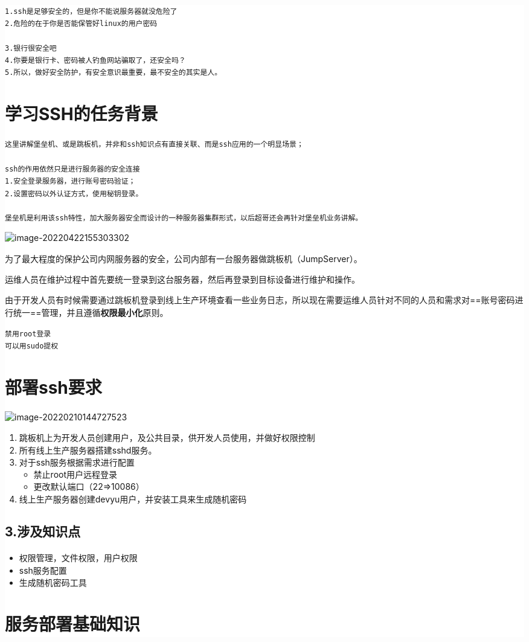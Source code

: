```
1.ssh是足够安全的，但是你不能说服务器就没危险了
2.危险的在于你是否能保管好linux的用户密码

3.银行很安全吧
4.你要是银行卡、密码被人钓鱼网站骗取了，还安全吗？
5.所以，做好安全防护，有安全意识最重要，最不安全的其实是人。
```

# 学习SSH的任务背景

```
这里讲解堡垒机、或是跳板机，并非和ssh知识点有直接关联、而是ssh应用的一个明显场景；

ssh的作用依然只是进行服务器的安全连接
1.安全登录服务器，进行账号密码验证；
2.设置密码以外认证方式，使用秘钥登录。

堡垒机是利用该ssh特性，加大服务器安全而设计的一种服务器集群形式，以后超哥还会再针对堡垒机业务讲解。
```

![image-20220422155303302](http://book.bikongge.com/sre/2024-linux/image-20220422155303302.png)

为了最大程度的保护公司内网服务器的安全，公司内部有一台服务器做跳板机（JumpServer）。

运维人员在维护过程中首先要统一登录到这台服务器，然后再登录到目标设备进行维护和操作。

由于开发人员有时候需要通过跳板机登录到线上生产环境查看一些业务日志，所以现在需要运维人员针对不同的人员和需求对==账号密码进行统一==管理，并且遵循**权限最小化**原则。

```
禁用root登录
可以用sudo提权
```

# 部署ssh要求

![image-20220210144727523](http://book.bikongge.com/sre/2024-linux/image-20220210144727523.png)

1. 跳板机上为开发人员创建用户，及公共目录，供开发人员使用，并做好权限控制
2. 所有线上生产服务器搭建sshd服务。
3. 对于ssh服务根据需求进行配置
   - 禁止root用户远程登录
   - 更改默认端口（22=>10086）
4. 线上生产服务器创建devyu用户，并安装工具来生成随机密码

## 3.涉及知识点

- 权限管理，文件权限，用户权限
- ssh服务配置
- 生成随机密码工具

# 服务部署基础知识
